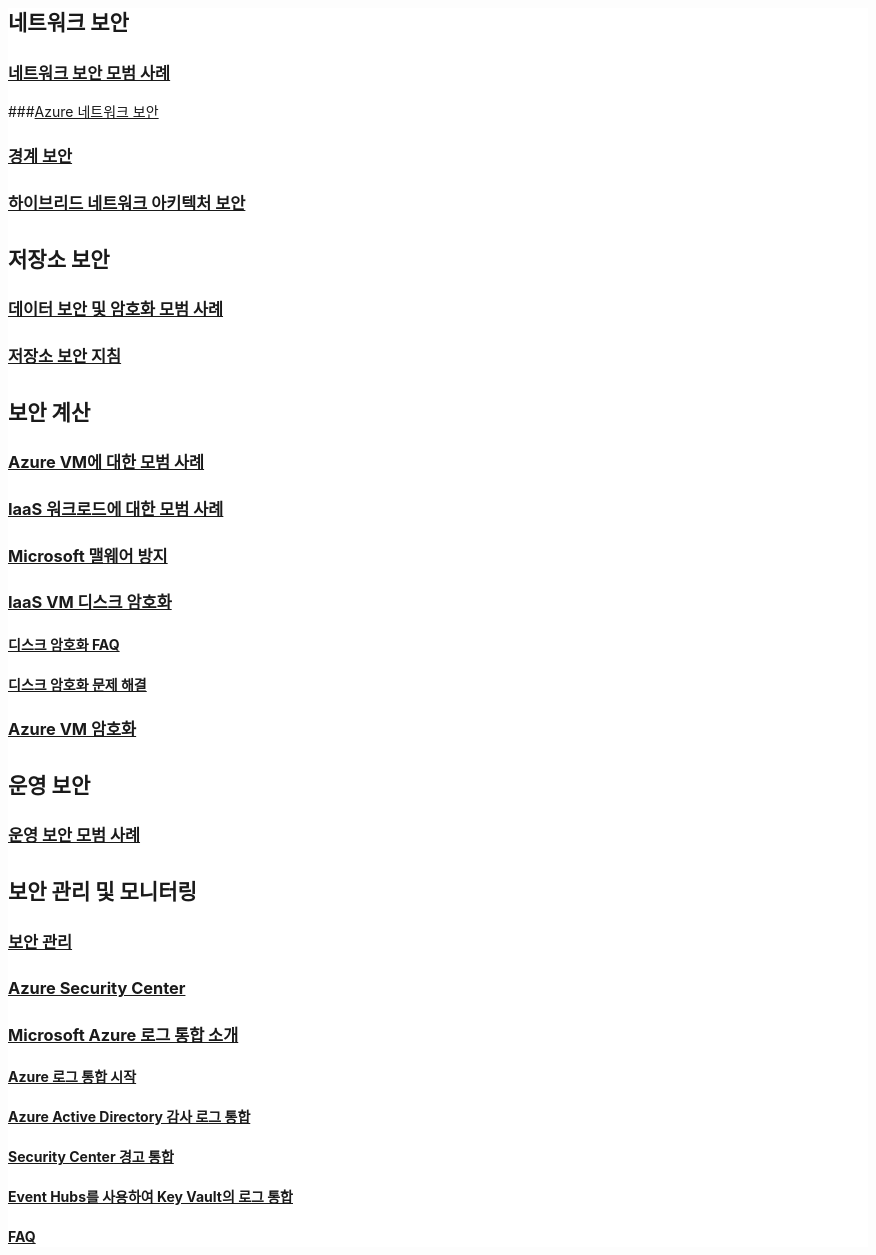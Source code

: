 ## 네트워크 보안
### [네트워크 보안 모범 사례](../azure-security-network-security-best-practices.md)
###[Azure 네트워크 보안](../azure-network-security.md)
### [경계 보안](../../best-practices-network-security.md?toc=%2fazure%2fsecurity%2ftoc.json)
### [하이브리드 네트워크 아키텍처 보안](../../guidance/guidance-iaas-ra-secure-vnet-hybrid.md?toc=%2fazure%2fsecurity%2ftoc.json)

## 저장소 보안
### [데이터 보안 및 암호화 모범 사례](../azure-security-data-encryption-best-practices.md)
### [저장소 보안 지침](../../storage/common/storage-security-guide.md?toc=%2fazure%2fsecurity%2ftoc.json)

## 보안 계산
### [Azure VM에 대한 모범 사례](../azure-security-best-practices-vms.md)
### [IaaS 워크로드에 대한 모범 사례 ](../azure-security-iaas.md)
### [Microsoft 맬웨어 방지](../azure-security-antimalware.md)
### [IaaS VM 디스크 암호화](../azure-security-disk-encryption.md)
#### [디스크 암호화 FAQ](../azure-security-disk-encryption-faq.md)
#### [디스크 암호화 문제 해결](../azure-security-disk-encryption-tsg.md)
### [Azure VM 암호화](../../security-center/security-center-disk-encryption.md?toc=%2fazure%2fsecurity%2ftoc.json)

## 운영 보안
### [운영 보안 모범 사례](../azure-operational-security-best-practices.md)

## 보안 관리 및 모니터링
### [보안 관리](../azure-security-management.md)
### [Azure Security Center](../../security-center/security-center-intro.md?toc=%2fazure%2fsecurity%2ftoc.json)
### [Microsoft Azure 로그 통합 소개](../security-azure-log-integration-overview.md)
#### [Azure 로그 통합 시작](../security-azure-log-integration-get-started.md)
#### [Azure Active Directory 감사 로그 통합](../security-azure-log-integration-ad.md)
#### [Security Center 경고 통합](../security-azure-log-integration-security-center.md)
#### [Event Hubs를 사용하여 Key Vault의 로그 통합](../security-azure-log-integration-keyvault-eventhub.md)
#### [FAQ](../security-azure-log-integration-faq.md)
